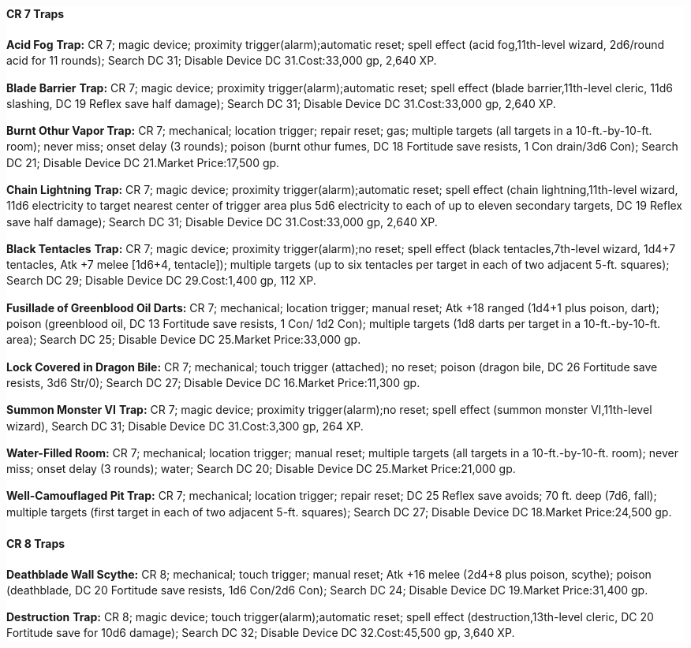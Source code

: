 



#### CR 7 Traps

**Acid Fog** **Trap:** CR 7; magic device; proximity trigger(alarm);automatic reset; spell effect (acid fog,11th-level wizard, 2d6/round acid for 11 rounds); Search DC 31; Disable Device DC 31.Cost:33,000 gp, 2,640 XP.

**Blade Barrier** **Trap:** CR 7; magic device; proximity trigger(alarm);automatic reset; spell effect (blade barrier,11th-level cleric, 11d6 slashing, DC 19 Reflex save half damage); Search DC 31; Disable Device DC 31.Cost:33,000 gp, 2,640 XP.

**Burnt Othur Vapor Trap:** CR 7; mechanical; location trigger; repair reset; gas; multiple targets (all targets in a 10-ft.-by-10-ft. room); never miss; onset delay (3 rounds); poison (burnt othur fumes, DC 18 Fortitude save resists, 1 Con drain/3d6 Con); Search DC 21; Disable Device DC 21.Market Price:17,500 gp.

**Chain Lightning** **Trap:** CR 7; magic device; proximity trigger(alarm);automatic reset; spell effect (chain lightning,11th-level wizard, 11d6 electricity to target nearest center of trigger area plus 5d6 electricity to each of up to eleven secondary targets, DC 19 Reflex save half damage); Search DC 31; Disable Device DC 31.Cost:33,000 gp, 2,640 XP.

**Black Tentacles** **Trap:** CR 7; magic device; proximity trigger(alarm);no reset; spell effect (black tentacles,7th-level wizard, 1d4+7 tentacles, Atk +7 melee [1d6+4, tentacle]); multiple targets (up to six tentacles per target in each of two adjacent 5-ft. squares); Search DC 29; Disable Device DC 29.Cost:1,400 gp, 112 XP.

**Fusillade of Greenblood Oil Darts:** CR 7; mechanical; location trigger; manual reset; Atk +18 ranged (1d4+1 plus poison, dart); poison (greenblood oil, DC 13 Fortitude save resists, 1 Con/ 1d2 Con); multiple targets (1d8 darts per target in a 10-ft.-by-10-ft. area); Search DC 25; Disable Device DC 25.Market Price:33,000 gp.

**Lock Covered in Dragon Bile:** CR 7; mechanical; touch trigger (attached); no reset; poison (dragon bile, DC 26 Fortitude save resists, 3d6 Str/0); Search DC 27; Disable Device DC 16.Market Price:11,300 gp.

**Summon Monster VI** **Trap:** CR 7; magic device; proximity trigger(alarm);no reset; spell effect (summon monster VI,11th-level wizard), Search DC 31; Disable Device DC 31.Cost:3,300 gp, 264 XP.

**Water-Filled Room:** CR 7; mechanical; location trigger; manual reset; multiple targets (all targets in a 10-ft.-by-10-ft. room); never miss; onset delay (3 rounds); water; Search DC 20; Disable Device DC 25.Market Price:21,000 gp.

**Well-Camouflaged Pit Trap:** CR 7; mechanical; location trigger; repair reset; DC 25 Reflex save avoids; 70 ft. deep (7d6, fall); multiple targets (first target in each of two adjacent 5-ft. squares); Search DC 27; Disable Device DC 18.Market Price:24,500 gp.





#### CR 8 Traps

**Deathblade Wall Scythe:** CR 8; mechanical; touch trigger; manual reset; Atk +16 melee (2d4+8 plus poison, scythe); poison (deathblade, DC 20 Fortitude save resists, 1d6 Con/2d6 Con); Search DC 24; Disable Device DC 19.Market Price:31,400 gp.

**Destruction** **Trap:** CR 8; magic device; touch trigger(alarm);automatic reset; spell effect (destruction,13th-level cleric, DC 20 Fortitude save for 10d6 damage); Search DC 32; Disable Device DC 32.Cost:45,500 gp, 3,640 XP.
